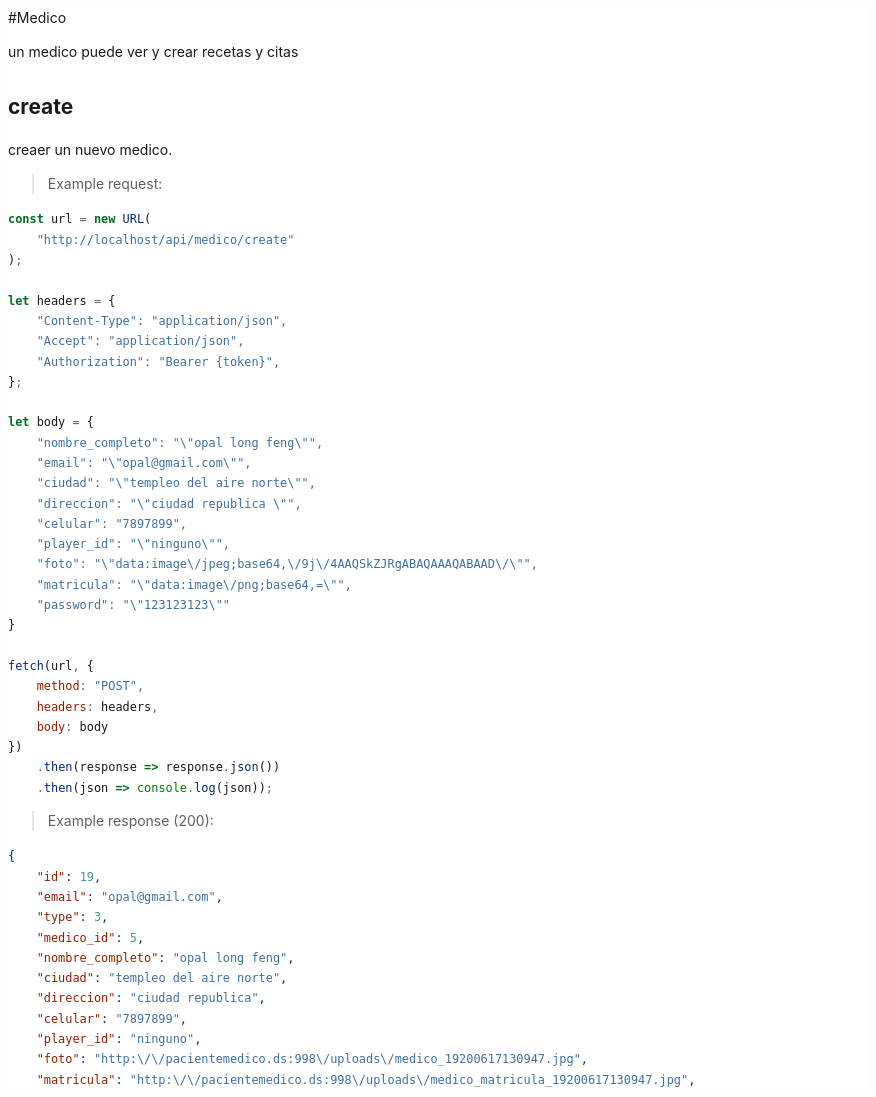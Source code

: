 

#Medico


un medico puede ver y crear recetas y citas

## create

creaer un nuevo medico.

> Example request:

```javascript
const url = new URL(
    "http://localhost/api/medico/create"
);

let headers = {
    "Content-Type": "application/json",
    "Accept": "application/json",
    "Authorization": "Bearer {token}",
};

let body = {
    "nombre_completo": "\"opal long feng\"",
    "email": "\"opal@gmail.com\"",
    "ciudad": "\"templeo del aire norte\"",
    "direccion": "\"ciudad republica \"",
    "celular": "7897899",
    "player_id": "\"ninguno\"",
    "foto": "\"data:image\/jpeg;base64,\/9j\/4AAQSkZJRgABAQAAAQABAAD\/\"",
    "matricula": "\"data:image\/png;base64,=\"",
    "password": "\"123123123\""
}

fetch(url, {
    method: "POST",
    headers: headers,
    body: body
})
    .then(response => response.json())
    .then(json => console.log(json));
```


> Example response (200):

```json
{
    "id": 19,
    "email": "opal@gmail.com",
    "type": 3,
    "medico_id": 5,
    "nombre_completo": "opal long feng",
    "ciudad": "templeo del aire norte",
    "direccion": "ciudad republica",
    "celular": "7897899",
    "player_id": "ninguno",
    "foto": "http:\/\/pacientemedico.ds:998\/uploads\/medico_19200617130947.jpg",
    "matricula": "http:\/\/pacientemedico.ds:998\/uploads\/medico_matricula_19200617130947.jpg",
```